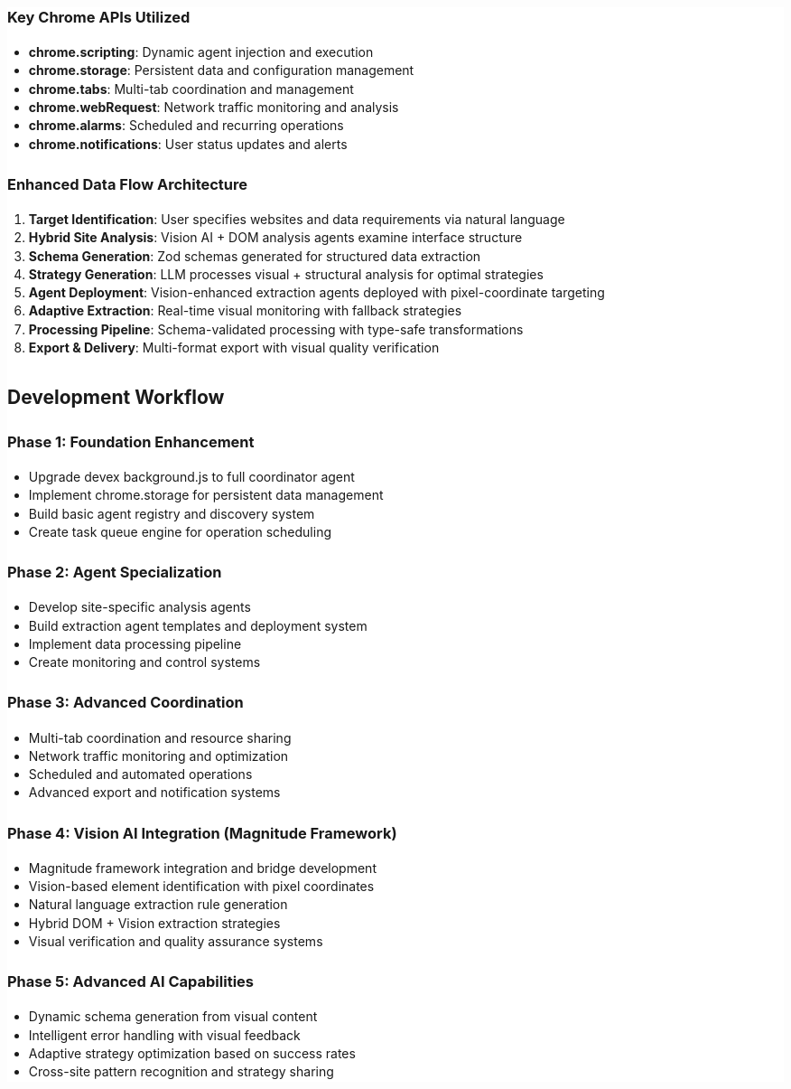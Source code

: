 ### Key Chrome APIs Utilized
- **chrome.scripting**: Dynamic agent injection and execution
- **chrome.storage**: Persistent data and configuration management
- **chrome.tabs**: Multi-tab coordination and management
- **chrome.webRequest**: Network traffic monitoring and analysis
- **chrome.alarms**: Scheduled and recurring operations
- **chrome.notifications**: User status updates and alerts

### Enhanced Data Flow Architecture
1. **Target Identification**: User specifies websites and data requirements via natural language
2. **Hybrid Site Analysis**: Vision AI + DOM analysis agents examine interface structure
3. **Schema Generation**: Zod schemas generated for structured data extraction
4. **Strategy Generation**: LLM processes visual + structural analysis for optimal strategies
5. **Agent Deployment**: Vision-enhanced extraction agents deployed with pixel-coordinate targeting
6. **Adaptive Extraction**: Real-time visual monitoring with fallback strategies
7. **Processing Pipeline**: Schema-validated processing with type-safe transformations
8. **Export & Delivery**: Multi-format export with visual quality verification

## Development Workflow

### Phase 1: Foundation Enhancement
- Upgrade devex background.js to full coordinator agent
- Implement chrome.storage for persistent data management
- Build basic agent registry and discovery system
- Create task queue engine for operation scheduling

### Phase 2: Agent Specialization
- Develop site-specific analysis agents
- Build extraction agent templates and deployment system
- Implement data processing pipeline
- Create monitoring and control systems

### Phase 3: Advanced Coordination
- Multi-tab coordination and resource sharing
- Network traffic monitoring and optimization
- Scheduled and automated operations
- Advanced export and notification systems

### Phase 4: Vision AI Integration (Magnitude Framework)
- Magnitude framework integration and bridge development
- Vision-based element identification with pixel coordinates
- Natural language extraction rule generation
- Hybrid DOM + Vision extraction strategies
- Visual verification and quality assurance systems

### Phase 5: Advanced AI Capabilities
- Dynamic schema generation from visual content
- Intelligent error handling with visual feedback
- Adaptive strategy optimization based on success rates
- Cross-site pattern recognition and strategy sharing

